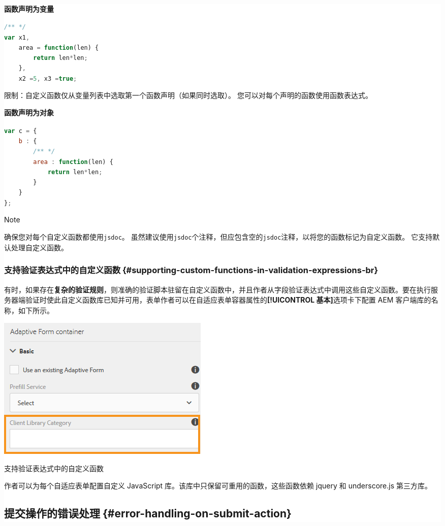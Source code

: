 **函数声明为变量**

```javascript
/** */
var x1,
    area = function(len) {
        return len*len;
    },
    x2 =5, x3 =true;
```

限制：自定义函数仅从变量列表中选取第一个函数声明（如果同时选取）。 您可以对每个声明的函数使用函数表达式。

**函数声明为对象**

```javascript
var c = {
    b : {
        /** */
        area : function(len) {
            return len*len;
        }
    }
};
```

>[!NOTE]
>
>确保您对每个自定义函数都使用`jsdoc`。 虽然建议使用`jsdoc`个注释，但应包含空的`jsdoc`注释，以将您的函数标记为自定义函数。 它支持默认处理自定义函数。

### 支持验证表达式中的自定义函数 {#supporting-custom-functions-in-validation-expressions-br}

有时，如果存在&#x200B;**复杂的验证规则**，则准确的验证脚本驻留在自定义函数中，并且作者从字段验证表达式中调用这些自定义函数。要在执行服务器端验证时使此自定义函数库已知并可用，表单作者可以在自适应表单容器属性的&#x200B;**[!UICONTROL 基本]**&#x200B;选项卡下配置 AEM 客户端库的名称，如下所示。

![支持验证表达式中的自定义函数](assets/clientlib-cat.png)

支持验证表达式中的自定义函数

作者可以为每个自适应表单配置自定义 JavaScript 库。该库中只保留可重用的函数，这些函数依赖 jquery 和 underscore.js 第三方库。

## 提交操作的错误处理 {#error-handling-on-submit-action}
